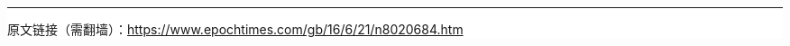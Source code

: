  <div id="below_article_ad">
 </div>
</div>


---

原文链接（需翻墙）：https://www.epochtimes.com/gb/16/6/21/n8020684.htm